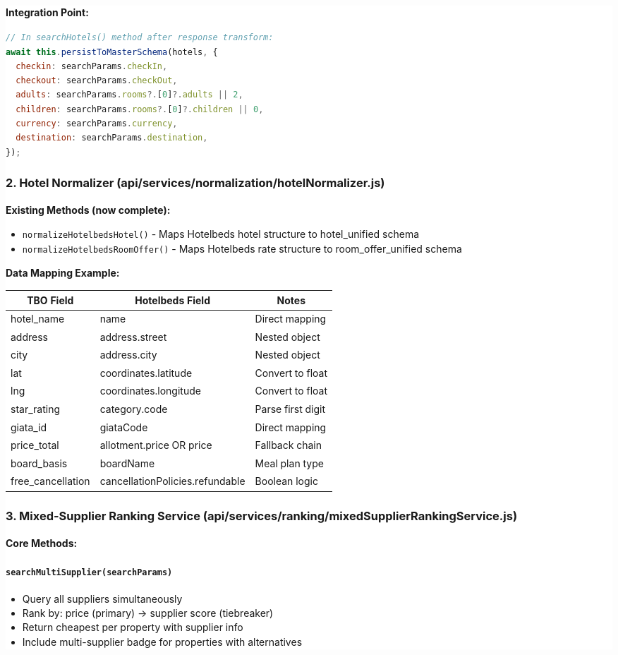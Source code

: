 **Integration Point:**

```javascript
// In searchHotels() method after response transform:
await this.persistToMasterSchema(hotels, {
  checkin: searchParams.checkIn,
  checkout: searchParams.checkOut,
  adults: searchParams.rooms?.[0]?.adults || 2,
  children: searchParams.rooms?.[0]?.children || 0,
  currency: searchParams.currency,
  destination: searchParams.destination,
});
```

### 2. Hotel Normalizer (api/services/normalization/hotelNormalizer.js)

**Existing Methods (now complete):**

- `normalizeHotelbedsHotel()` - Maps Hotelbeds hotel structure to hotel_unified schema
- `normalizeHotelbedsRoomOffer()` - Maps Hotelbeds rate structure to room_offer_unified schema

**Data Mapping Example:**

| TBO Field         | Hotelbeds Field                 | Notes             |
| ----------------- | ------------------------------- | ----------------- |
| hotel_name        | name                            | Direct mapping    |
| address           | address.street                  | Nested object     |
| city              | address.city                    | Nested object     |
| lat               | coordinates.latitude            | Convert to float  |
| lng               | coordinates.longitude           | Convert to float  |
| star_rating       | category.code                   | Parse first digit |
| giata_id          | giataCode                       | Direct mapping    |
| price_total       | allotment.price OR price        | Fallback chain    |
| board_basis       | boardName                       | Meal plan type    |
| free_cancellation | cancellationPolicies.refundable | Boolean logic     |

### 3. Mixed-Supplier Ranking Service (api/services/ranking/mixedSupplierRankingService.js)

**Core Methods:**

#### `searchMultiSupplier(searchParams)`

- Query all suppliers simultaneously
- Rank by: price (primary) → supplier score (tiebreaker)
- Return cheapest per property with supplier info
- Include multi-supplier badge for properties with alternatives
